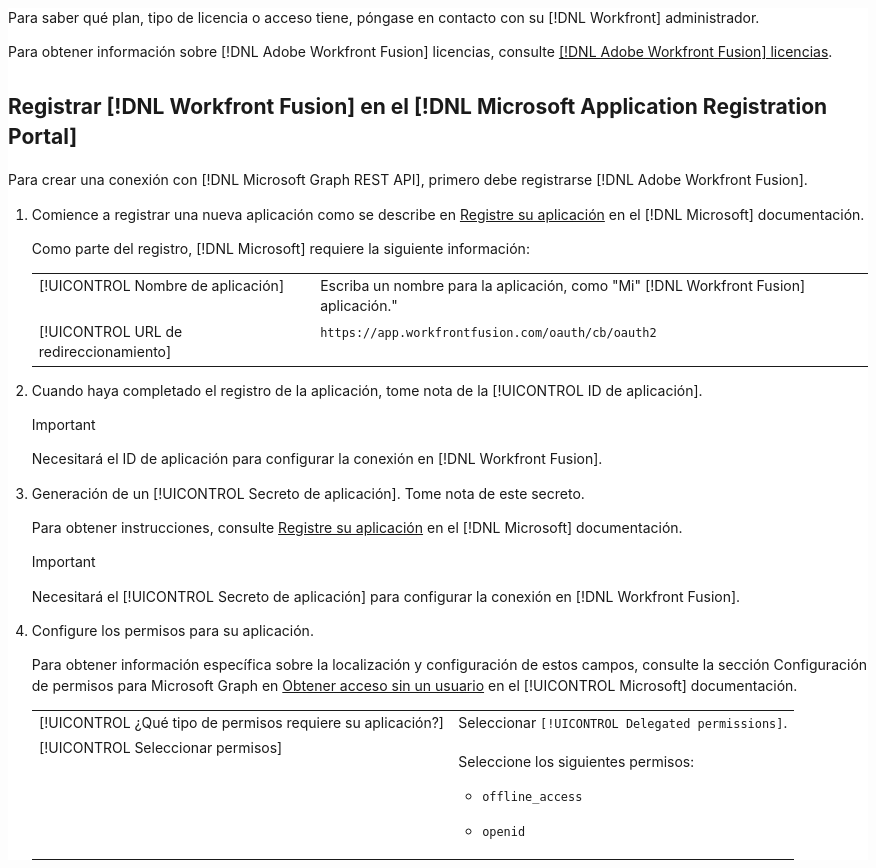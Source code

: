  </tbody> 
</table>

Para saber qué plan, tipo de licencia o acceso tiene, póngase en contacto con su [!DNL Workfront] administrador.

Para obtener información sobre [!DNL Adobe Workfront Fusion] licencias, consulte [[!DNL Adobe Workfront Fusion] licencias](../../workfront-fusion/get-started/license-automation-vs-integration.md).

## Registrar [!DNL Workfront Fusion] en el [!DNL Microsoft Application Registration Portal]

Para crear una conexión con [!DNL Microsoft Graph REST API], primero debe registrarse [!DNL Adobe Workfront Fusion].

1. Comience a registrar una nueva aplicación como se describe en [Registre su aplicación](https://docs.microsoft.com/en-us/graph/auth-register-app-v2) en el [!DNL Microsoft] documentación.

   Como parte del registro, [!DNL Microsoft] requiere la siguiente información:

   <table style="table-layout:auto">
      <tr>
        <td>[!UICONTROL Nombre de aplicación]</td>
        <td>Escriba un nombre para la aplicación, como "Mi" [!DNL Workfront Fusion] aplicación."</td>
      </tr>
      <tr>
        <td>[!UICONTROL URL de redireccionamiento]</td>
        <td><code>https://app.workfrontfusion.com/oauth/cb/oauth2</code></td>
      </tr>
    </table>

1. Cuando haya completado el registro de la aplicación, tome nota de la [!UICONTROL ID de aplicación].

   >[!IMPORTANT]
   >
   >Necesitará el ID de aplicación para configurar la conexión en [!DNL Workfront Fusion].

1. Generación de un [!UICONTROL Secreto de aplicación]. Tome nota de este secreto.

   Para obtener instrucciones, consulte [Registre su aplicación](https://docs.microsoft.com/en-us/graph/auth-register-app-v2) en el [!DNL Microsoft] documentación.

   >[!IMPORTANT]
   >
   >Necesitará el [!UICONTROL Secreto de aplicación] para configurar la conexión en [!DNL Workfront Fusion].

1. Configure los permisos para su aplicación.

   Para obtener información específica sobre la localización y configuración de estos campos, consulte la sección Configuración de permisos para Microsoft Graph en [Obtener acceso sin un usuario](https://docs.microsoft.com/en-us/graph/auth-v2-service) en el [!UICONTROL Microsoft] documentación.

   <table style="table-layout:auto">
    <col> 
    <col> 
    <tbody> 
     <tr> 
      <td role="rowheader">[!UICONTROL ¿Qué tipo de permisos requiere su aplicación?]</td> 
      <td>Seleccionar <code>[!UICONTROL Delegated permissions]</code>.</td> 
     </tr> 
     <tr> 
      <td role="rowheader">[!UICONTROL Seleccionar permisos]</td> 
      <td> <p>Seleccione los siguientes permisos:</p> 
       <ul> 
        <li> <p><code>offline_access</code> </p> </li> 
        <li> <p><code>openid</code> </p> </li> 